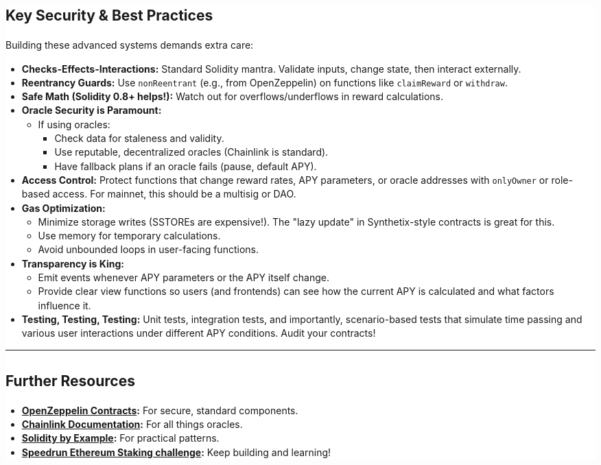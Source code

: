 ## Key Security & Best Practices

Building these advanced systems demands extra care:

- **Checks-Effects-Interactions:** Standard Solidity mantra. Validate inputs, change state, then interact externally.
- **Reentrancy Guards:** Use `nonReentrant` (e.g., from OpenZeppelin) on functions like `claimReward` or `withdraw`.
- **Safe Math (Solidity 0.8+ helps!):** Watch out for overflows/underflows in reward calculations.
- **Oracle Security is Paramount:**
  - If using oracles:
    - Check data for staleness and validity.
    - Use reputable, decentralized oracles (Chainlink is standard).
    - Have fallback plans if an oracle fails (pause, default APY).
- **Access Control:** Protect functions that change reward rates, APY parameters, or oracle addresses with `onlyOwner` or role-based access. For mainnet, this should be a multisig or DAO.
- **Gas Optimization:**
  - Minimize storage writes (SSTOREs are expensive!). The "lazy update" in Synthetix-style contracts is great for this.
  - Use memory for temporary calculations.
  - Avoid unbounded loops in user-facing functions.
- **Transparency is King:**
  - Emit events whenever APY parameters or the APY itself change.
  - Provide clear view functions so users (and frontends) can see how the current APY is calculated and what factors influence it.
- **Testing, Testing, Testing:** Unit tests, integration tests, and importantly, scenario-based tests that simulate time passing and various user interactions under different APY conditions. Audit your contracts!

---

## Further Resources

- **[OpenZeppelin Contracts](https://docs.openzeppelin.com/contracts/):** For secure, standard components.
- **[Chainlink Documentation](https://docs.chain.link/):** For all things oracles.
- **[Solidity by Example](https://solidity-by-example.org/):** For practical patterns.
- **[Speedrun Ethereum Staking challenge](https://speedrunethereum.com/challenge/decentralized-staking):** Keep building and learning!
